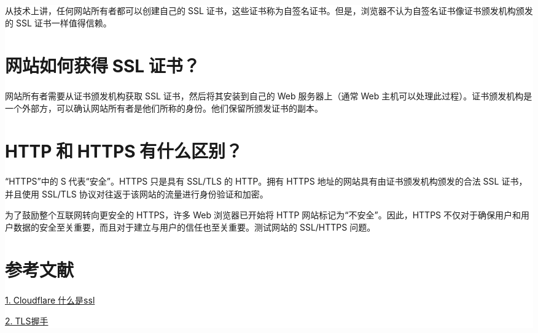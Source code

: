 从技术上讲，任何网站所有者都可以创建自己的 SSL 证书，这些证书称为自签名证书。但是，浏览器不认为自签名证书像证书颁发机构颁发的 SSL 证书一样值得信赖。

# 网站如何获得 SSL 证书？
网站所有者需要从证书颁发机构获取 SSL 证书，然后将其安装到自己的 Web 服务器上（通常 Web 主机可以处理此过程）。证书颁发机构是一个外部方，可以确认网站所有者是他们所称的身份。他们保留所颁发证书的副本。

# HTTP 和 HTTPS 有什么区别？
“HTTPS”中的 S 代表“安全”。HTTPS 只是具有 SSL/TLS 的 HTTP。拥有 HTTPS 地址的网站具有由证书颁发机构颁发的合法 SSL 证书，并且使用 SSL/TLS 协议对往返于该网站的流量进行身份验证和加密。

为了鼓励整个互联网转向更安全的 HTTPS，许多 Web 浏览器已开始将 HTTP 网站标记为“不安全”。因此，HTTPS 不仅对于确保用户和用户数据的安全至关重要，而且对于建立与用户的信任也至关重要。测试网站的 SSL/HTTPS 问题。





# 参考文献
[1. Cloudflare 什么是ssl](https://www.cloudflare.com/zh-cn/learning/ssl/what-is-ssl/)


[2. TLS握手](https://www.cloudflare.com/zh-cn/learning/ssl/what-happens-in-a-tls-handshake/)

